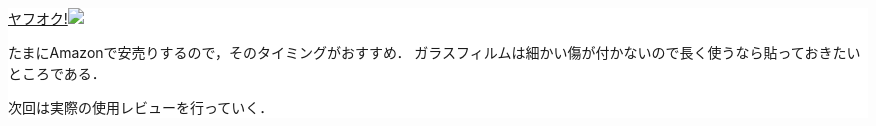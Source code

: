 [ヤフオク!![](//ad.jp.ap.valuecommerce.com/servlet/gifbanner?sid=3066752&pid=881990642)](//ck.jp.ap.valuecommerce.com/servlet/referral?sid=3066752&pid=881990642&vc_url=http%3A%2F%2Fauctions.search.yahoo.co.jp%2Fsearch%3Fvo%3D%26ve%3D%26auccat%3D0%26aucminprice%3D%26aucmaxprice%3D%26aucmin_bidorbuy_price%3D%26aucmax_bidorbuy_price%3D%26loc_cd%3D0%26abatch%3D0%26istatus%3D0%26filtered%3D1%26ei%3DUTF-8%26tab_ex%3Dcommerce%26va%3DAterm%2520MR04LN%2520%25E5%25AF%25BE%25E5%25BF%259C%2520%25E3%2582%25AC%25E3%2583%25A9%25E3%2582%25B9%25E3%2583%2595%25E3%2582%25A3%25E3%2583%25AB%25E3%2583%25A0%2520%25E5%259B%25BD%25E7%2594%25A3%25E3%2582%25AC%25E3%2583%25A9%25E3%2582%25B9%25E6%258E%25A1%25E7%2594%25A8%2520%25E5%25BC%25B7%25E5%258C%2596%25E3%2582%25AC%25E3%2583%25A9%25E3%2582%25B9%25E8%25A3%25BD%2520%25E6%25B6%25B2%25E6%2599%25B6%25E4%25BF%259D%25E8%25AD%25B7%25E3%2583%2595%25E3%2582%25A3%25E3%2583%25AB%25E3%2583%25A0%2520%25E5%258E%259A%25E3%2581%25950.33mm%25202.5D%2520%25E7%25A1%25AC%25E5%25BA%25A69H%2520%25E3%2583%25A9%25E3%2582%25A6%25E3%2583%25B3%25E3%2583%2589%25E3%2582%25A8%25E3%2583%2583%25E3%2582%25B8%25E5%258A%25A0%25E5%25B7%25A5%2520%25E3%2583%25A2%25E3%2583%2590%25E3%2582%25A4%25E3%2583%25AB%25E3%2583%25AB%25E3%2583%25BC%25E3%2582%25BF%25E3%2583%25BC%2520NEC%2520on-device%2520%25E3%2580%2590%25E5%259B%25BD%25E5%2586%2585%25E6%25AD%25A3%25E8%25A6%258F%25E6%25B5%2581%25E9%2580%259A%25E5%2593%2581%25E3%2580%2591MR04LN)

たまにAmazonで安売りするので，そのタイミングがおすすめ． ガラスフィルムは細かい傷が付かないので長く使うなら貼っておきたいところである．

次回は実際の使用レビューを行っていく．
